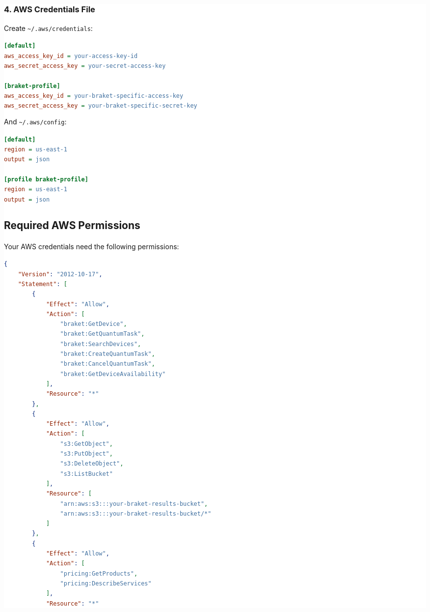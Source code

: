 ### 4. AWS Credentials File

Create `~/.aws/credentials`:

```ini
[default]
aws_access_key_id = your-access-key-id
aws_secret_access_key = your-secret-access-key

[braket-profile]
aws_access_key_id = your-braket-specific-access-key
aws_secret_access_key = your-braket-specific-secret-key
```

And `~/.aws/config`:

```ini
[default]
region = us-east-1
output = json

[profile braket-profile]
region = us-east-1
output = json
```

## Required AWS Permissions

Your AWS credentials need the following permissions:

```json
{
    "Version": "2012-10-17",
    "Statement": [
        {
            "Effect": "Allow",
            "Action": [
                "braket:GetDevice",
                "braket:GetQuantumTask",
                "braket:SearchDevices",
                "braket:CreateQuantumTask",
                "braket:CancelQuantumTask",
                "braket:GetDeviceAvailability"
            ],
            "Resource": "*"
        },
        {
            "Effect": "Allow",
            "Action": [
                "s3:GetObject",
                "s3:PutObject",
                "s3:DeleteObject",
                "s3:ListBucket"
            ],
            "Resource": [
                "arn:aws:s3:::your-braket-results-bucket",
                "arn:aws:s3:::your-braket-results-bucket/*"
            ]
        },
        {
            "Effect": "Allow",
            "Action": [
                "pricing:GetProducts",
                "pricing:DescribeServices"
            ],
            "Resource": "*"
```